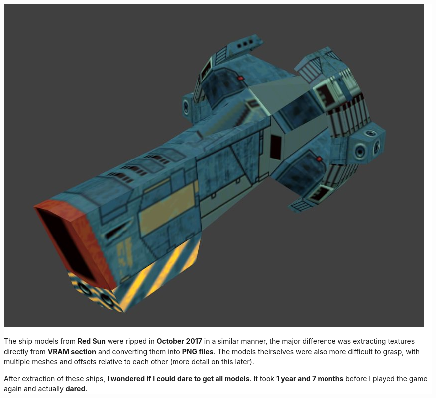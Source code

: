 ![Hex](./img/cw-reverse-engineering-models/hex2.jpg)

The ship models from **Red Sun** were ripped in **October 2017** in a similar manner, the major
difference was extracting textures directly from **VRAM section** and converting them into **PNG files**.
The models theirselves were also more difficult to grasp, with multiple meshes and offsets relative to each other (more detail on this later).

After extraction of these ships, **I wondered if I could dare to get all models**. It took **1 year and 7 months** before I played
the game again and actually **dared**.
